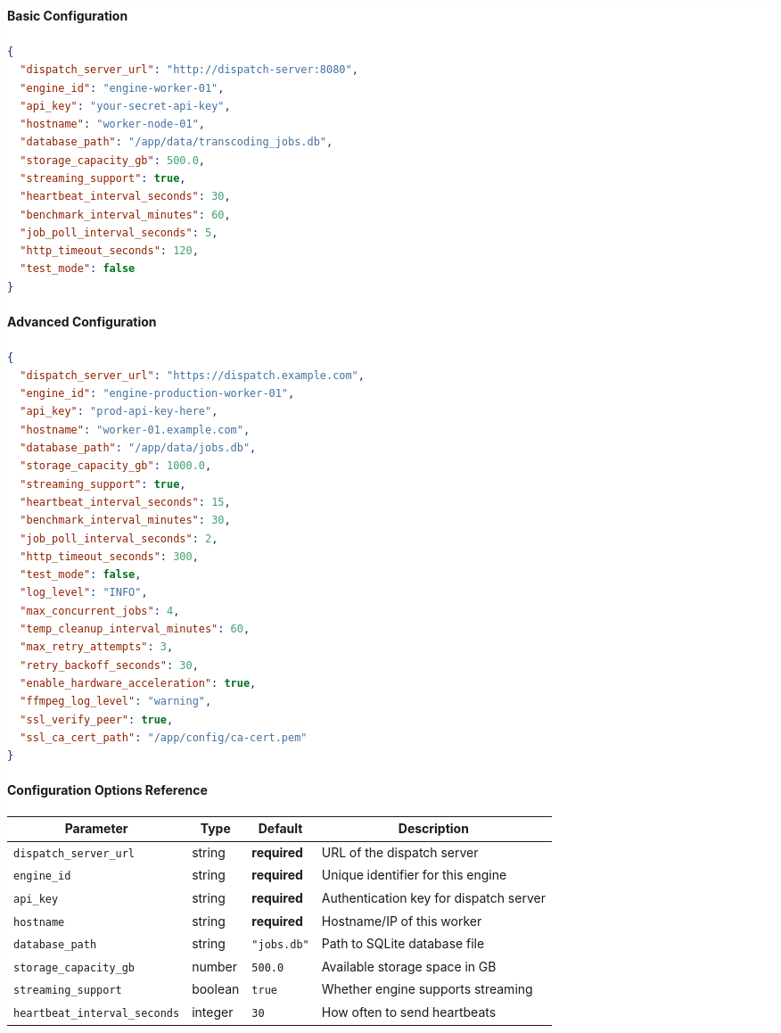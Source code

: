 #### Basic Configuration

```json
{
  "dispatch_server_url": "http://dispatch-server:8080",
  "engine_id": "engine-worker-01",
  "api_key": "your-secret-api-key",
  "hostname": "worker-node-01",
  "database_path": "/app/data/transcoding_jobs.db",
  "storage_capacity_gb": 500.0,
  "streaming_support": true,
  "heartbeat_interval_seconds": 30,
  "benchmark_interval_minutes": 60,
  "job_poll_interval_seconds": 5,
  "http_timeout_seconds": 120,
  "test_mode": false
}
```

#### Advanced Configuration

```json
{
  "dispatch_server_url": "https://dispatch.example.com",
  "engine_id": "engine-production-worker-01",
  "api_key": "prod-api-key-here",
  "hostname": "worker-01.example.com",
  "database_path": "/app/data/jobs.db",
  "storage_capacity_gb": 1000.0,
  "streaming_support": true,
  "heartbeat_interval_seconds": 15,
  "benchmark_interval_minutes": 30,
  "job_poll_interval_seconds": 2,
  "http_timeout_seconds": 300,
  "test_mode": false,
  "log_level": "INFO",
  "max_concurrent_jobs": 4,
  "temp_cleanup_interval_minutes": 60,
  "max_retry_attempts": 3,
  "retry_backoff_seconds": 30,
  "enable_hardware_acceleration": true,
  "ffmpeg_log_level": "warning",
  "ssl_verify_peer": true,
  "ssl_ca_cert_path": "/app/config/ca-cert.pem"
}
```

#### Configuration Options Reference

| Parameter | Type | Default | Description |
|-----------|------|---------|-------------|
| `dispatch_server_url` | string | **required** | URL of the dispatch server |
| `engine_id` | string | **required** | Unique identifier for this engine |
| `api_key` | string | **required** | Authentication key for dispatch server |
| `hostname` | string | **required** | Hostname/IP of this worker |
| `database_path` | string | `"jobs.db"` | Path to SQLite database file |
| `storage_capacity_gb` | number | `500.0` | Available storage space in GB |
| `streaming_support` | boolean | `true` | Whether engine supports streaming |
| `heartbeat_interval_seconds` | integer | `30` | How often to send heartbeats |